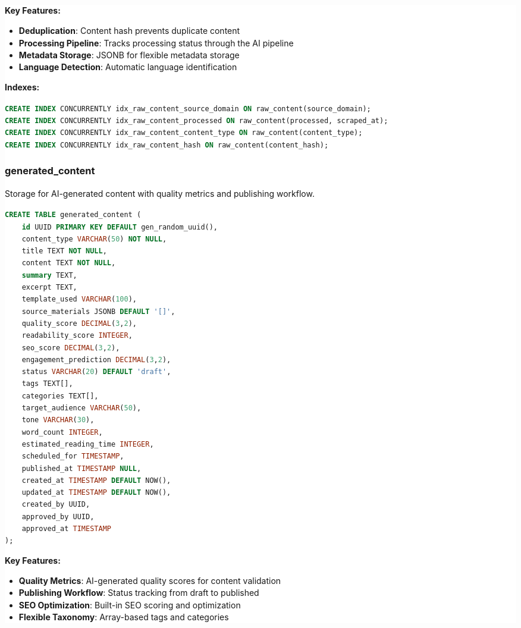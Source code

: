 **Key Features:**
- **Deduplication**: Content hash prevents duplicate content
- **Processing Pipeline**: Tracks processing status through the AI pipeline
- **Metadata Storage**: JSONB for flexible metadata storage
- **Language Detection**: Automatic language identification

**Indexes:**
```sql
CREATE INDEX CONCURRENTLY idx_raw_content_source_domain ON raw_content(source_domain);
CREATE INDEX CONCURRENTLY idx_raw_content_processed ON raw_content(processed, scraped_at);
CREATE INDEX CONCURRENTLY idx_raw_content_content_type ON raw_content(content_type);
CREATE INDEX CONCURRENTLY idx_raw_content_hash ON raw_content(content_hash);
```

### generated_content
Storage for AI-generated content with quality metrics and publishing workflow.

```sql
CREATE TABLE generated_content (
    id UUID PRIMARY KEY DEFAULT gen_random_uuid(),
    content_type VARCHAR(50) NOT NULL,
    title TEXT NOT NULL,
    content TEXT NOT NULL,
    summary TEXT,
    excerpt TEXT,
    template_used VARCHAR(100),
    source_materials JSONB DEFAULT '[]',
    quality_score DECIMAL(3,2),
    readability_score INTEGER,
    seo_score DECIMAL(3,2),
    engagement_prediction DECIMAL(3,2),
    status VARCHAR(20) DEFAULT 'draft',
    tags TEXT[],
    categories TEXT[],
    target_audience VARCHAR(50),
    tone VARCHAR(30),
    word_count INTEGER,
    estimated_reading_time INTEGER,
    scheduled_for TIMESTAMP,
    published_at TIMESTAMP NULL,
    created_at TIMESTAMP DEFAULT NOW(),
    updated_at TIMESTAMP DEFAULT NOW(),
    created_by UUID,
    approved_by UUID,
    approved_at TIMESTAMP
);
```

**Key Features:**
- **Quality Metrics**: AI-generated quality scores for content validation
- **Publishing Workflow**: Status tracking from draft to published
- **SEO Optimization**: Built-in SEO scoring and optimization
- **Flexible Taxonomy**: Array-based tags and categories

